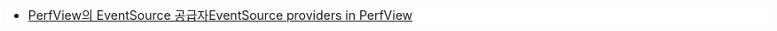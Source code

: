 * [<span data-ttu-id="0f890-323">PerfView의 EventSource 공급자</span><span class="sxs-lookup"><span data-stu-id="0f890-323">EventSource providers in PerfView</span></span>](https://blogs.msdn.microsoft.com/vancem/2012/07/09/introduction-tutorial-logging-etw-events-in-c-system-diagnostics-tracing-eventsource/)
